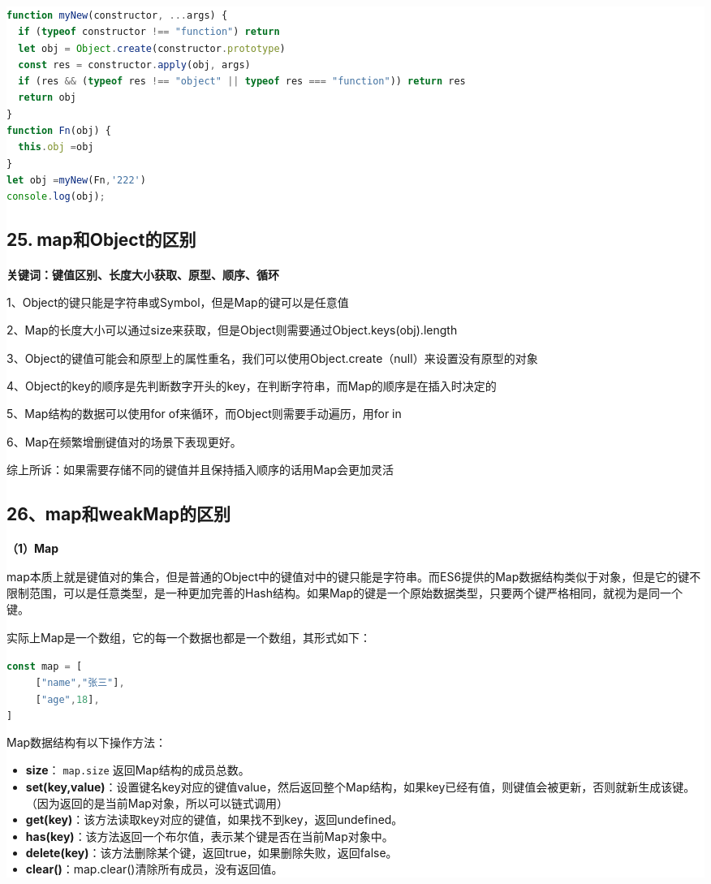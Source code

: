 ```javascript
function myNew(constructor, ...args) {
  if (typeof constructor !== "function") return
  let obj = Object.create(constructor.prototype)
  const res = constructor.apply(obj, args)
  if (res && (typeof res !== "object" || typeof res === "function")) return res
  return obj
}
function Fn(obj) {
  this.obj =obj
}
let obj =myNew(Fn,'222')
console.log(obj);
```

## 25. map和Object的区别

**关键词：键值区别、长度大小获取、原型、顺序、循环**

1、Object的键只能是字符串或Symbol，但是Map的键可以是任意值

2、Map的长度大小可以通过size来获取，但是Object则需要通过Object.keys(obj).length

3、Object的键值可能会和原型上的属性重名，我们可以使用Object.create（null）来设置没有原型的对象

4、Object的key的顺序是先判断数字开头的key，在判断字符串，而Map的顺序是在插入时决定的

5、Map结构的数据可以使用for of来循环，而Object则需要手动遍历，用for in

6、Map在频繁增删键值对的场景下表现更好。

综上所诉：如果需要存储不同的键值并且保持插入顺序的话用Map会更加灵活

## 26、map和weakMap的区别

**（1）Map**

map本质上就是键值对的集合，但是普通的Object中的键值对中的键只能是字符串。而ES6提供的Map数据结构类似于对象，但是它的键不限制范围，可以是任意类型，是一种更加完善的Hash结构。如果Map的键是一个原始数据类型，只要两个键严格相同，就视为是同一个键。

实际上Map是一个数组，它的每一个数据也都是一个数组，其形式如下：

```js
const map = [
     ["name","张三"],
     ["age",18],
]
```

Map数据结构有以下操作方法：

- **size**： `map.size` 返回Map结构的成员总数。
- **set(key,value)**：设置键名key对应的键值value，然后返回整个Map结构，如果key已经有值，则键值会被更新，否则就新生成该键。（因为返回的是当前Map对象，所以可以链式调用）
- **get(key)**：该方法读取key对应的键值，如果找不到key，返回undefined。
- **has(key)**：该方法返回一个布尔值，表示某个键是否在当前Map对象中。
- **delete(key)**：该方法删除某个键，返回true，如果删除失败，返回false。
- **clear()**：map.clear()清除所有成员，没有返回值。

